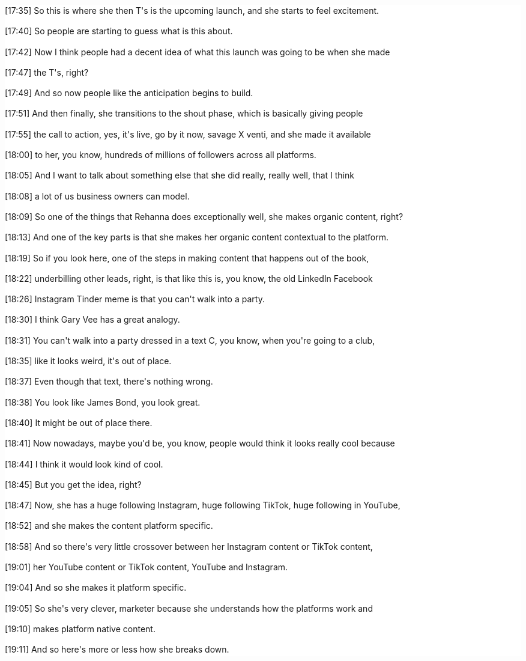 [17:35] So this is where she then T's is the upcoming launch, and she starts to feel excitement.

[17:40] So people are starting to guess what is this about.

[17:42] Now I think people had a decent idea of what this launch was going to be when she made

[17:47] the T's, right?

[17:49] And so now people like the anticipation begins to build.

[17:51] And then finally, she transitions to the shout phase, which is basically giving people

[17:55] the call to action, yes, it's live, go by it now, savage X venti, and she made it available

[18:00] to her, you know, hundreds of millions of followers across all platforms.

[18:05] And I want to talk about something else that she did really, really well, that I think

[18:08] a lot of us business owners can model.

[18:09] So one of the things that Rehanna does exceptionally well, she makes organic content, right?

[18:13] And one of the key parts is that she makes her organic content contextual to the platform.

[18:19] So if you look here, one of the steps in making content that happens out of the book,

[18:22] underbilling other leads, right, is that like this is, you know, the old LinkedIn Facebook

[18:26] Instagram Tinder meme is that you can't walk into a party.

[18:30] I think Gary Vee has a great analogy.

[18:31] You can't walk into a party dressed in a text C, you know, when you're going to a club,

[18:35] like it looks weird, it's out of place.

[18:37] Even though that text, there's nothing wrong.

[18:38] You look like James Bond, you look great.

[18:40] It might be out of place there.

[18:41] Now nowadays, maybe you'd be, you know, people would think it looks really cool because

[18:44] I think it would look kind of cool.

[18:45] But you get the idea, right?

[18:47] Now, she has a huge following Instagram, huge following TikTok, huge following in YouTube,

[18:52] and she makes the content platform specific.

[18:58] And so there's very little crossover between her Instagram content or TikTok content,

[19:01] her YouTube content or TikTok content, YouTube and Instagram.

[19:04] And so she makes it platform specific.

[19:05] So she's very clever, marketer because she understands how the platforms work and

[19:10] makes platform native content.

[19:11] And so here's more or less how she breaks down.
